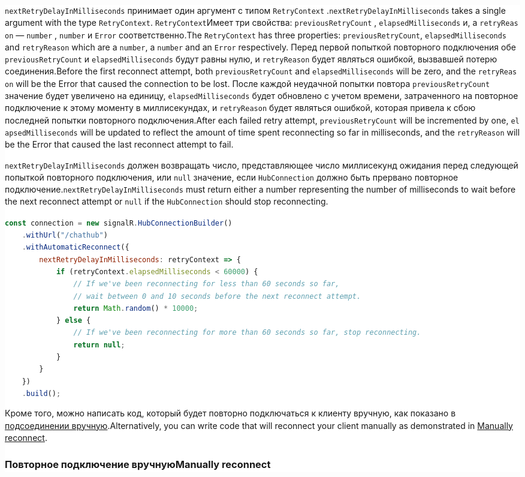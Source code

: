<span data-ttu-id="76164-207">`nextRetryDelayInMilliseconds` принимает один аргумент с типом `RetryContext` .</span><span class="sxs-lookup"><span data-stu-id="76164-207">`nextRetryDelayInMilliseconds` takes a single argument with the type `RetryContext`.</span></span> <span data-ttu-id="76164-208">`RetryContext`Имеет три свойства: `previousRetryCount` , `elapsedMilliseconds` и, а `retryReason` — `number` , `number` и `Error` соответственно.</span><span class="sxs-lookup"><span data-stu-id="76164-208">The `RetryContext` has three properties: `previousRetryCount`, `elapsedMilliseconds` and `retryReason` which are a `number`, a `number` and an `Error` respectively.</span></span> <span data-ttu-id="76164-209">Перед первой попыткой повторного подключения обе `previousRetryCount` и `elapsedMilliseconds` будут равны нулю, и `retryReason` будет являться ошибкой, вызвавшей потерю соединения.</span><span class="sxs-lookup"><span data-stu-id="76164-209">Before the first reconnect attempt, both `previousRetryCount` and `elapsedMilliseconds` will be zero, and the `retryReason` will be the Error that caused the connection to be lost.</span></span> <span data-ttu-id="76164-210">После каждой неудачной попытки повтора `previousRetryCount` значение будет увеличено на единицу, `elapsedMilliseconds` будет обновлено с учетом времени, затраченного на повторное подключение к этому моменту в миллисекундах, и `retryReason` будет являться ошибкой, которая привела к сбою последней попытки повторного подключения.</span><span class="sxs-lookup"><span data-stu-id="76164-210">After each failed retry attempt, `previousRetryCount` will be incremented by one, `elapsedMilliseconds` will be updated to reflect the amount of time spent reconnecting so far in milliseconds, and the `retryReason` will be the Error that caused the last reconnect attempt to fail.</span></span>

<span data-ttu-id="76164-211">`nextRetryDelayInMilliseconds` должен возвращать число, представляющее число миллисекунд ожидания перед следующей попыткой повторного подключения, или `null` значение, если `HubConnection` должно быть прервано повторное подключение.</span><span class="sxs-lookup"><span data-stu-id="76164-211">`nextRetryDelayInMilliseconds` must return either a number representing the number of milliseconds to wait before the next reconnect attempt or `null` if the `HubConnection` should stop reconnecting.</span></span>

```javascript
const connection = new signalR.HubConnectionBuilder()
    .withUrl("/chathub")
    .withAutomaticReconnect({
        nextRetryDelayInMilliseconds: retryContext => {
            if (retryContext.elapsedMilliseconds < 60000) {
                // If we've been reconnecting for less than 60 seconds so far,
                // wait between 0 and 10 seconds before the next reconnect attempt.
                return Math.random() * 10000;
            } else {
                // If we've been reconnecting for more than 60 seconds so far, stop reconnecting.
                return null;
            }
        }
    })
    .build();
```

<span data-ttu-id="76164-212">Кроме того, можно написать код, который будет повторно подключаться к клиенту вручную, как показано в [подсоединении вручную](#manually-reconnect).</span><span class="sxs-lookup"><span data-stu-id="76164-212">Alternatively, you can write code that will reconnect your client manually as demonstrated in [Manually reconnect](#manually-reconnect).</span></span>

### <a name="manually-reconnect"></a><span data-ttu-id="76164-213">Повторное подключение вручную</span><span class="sxs-lookup"><span data-stu-id="76164-213">Manually reconnect</span></span>
